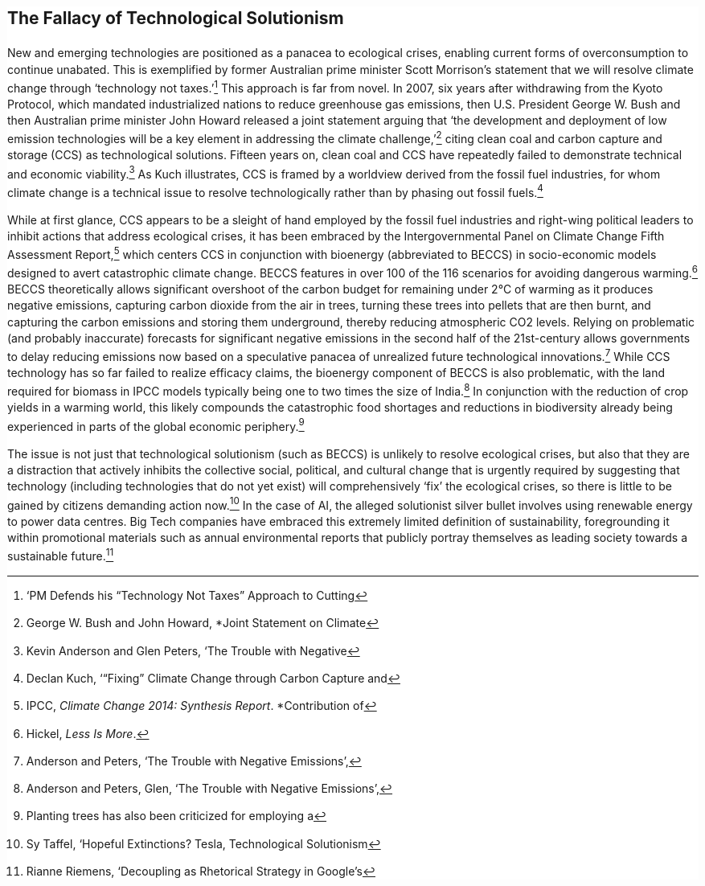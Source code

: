 ## The Fallacy of Technological Solutionism

New and emerging technologies are positioned as a panacea to ecological
crises, enabling current forms of overconsumption to continue unabated.
This is exemplified by former Australian prime minister Scott Morrison’s
statement that we will resolve climate change through ‘technology not
taxes.’[^09Taffel_79] This approach is far from novel. In 2007, six years after
withdrawing from the Kyoto Protocol, which mandated industrialized
nations to reduce greenhouse gas emissions, then U.S. President George
W. Bush and then Australian prime minister John Howard released a joint
statement arguing that ‘the development and deployment of low emission
technologies will be a key element in addressing the climate
challenge,’[^09Taffel_80] citing clean coal and carbon capture and storage (CCS)
as technological solutions. Fifteen years on, clean coal and CCS have
repeatedly failed to demonstrate technical and economic viability.[^09Taffel_81]
As Kuch illustrates, CCS is framed by a worldview derived from the
fossil fuel industries, for whom climate change is a technical issue to
resolve technologically rather than by phasing out fossil fuels.[^09Taffel_82]

While at first glance, CCS appears to be a sleight of hand employed by
the fossil fuel industries and right-wing political leaders to inhibit
actions that address ecological crises, it has been embraced by the
Intergovernmental Panel on Climate Change Fifth Assessment Report,[^09Taffel_83]
which centers CCS in conjunction with bioenergy (abbreviated to BECCS)
in socio-economic models designed to avert catastrophic climate change.
BECCS features in over 100 of the 116 scenarios for avoiding dangerous
warming.[^09Taffel_84] BECCS theoretically allows significant overshoot of the
carbon budget for remaining under 2°C of warming as it produces negative
emissions, capturing carbon dioxide from the air in trees, turning these
trees into pellets that are then burnt, and capturing the carbon
emissions and storing them underground, thereby reducing atmospheric CO2
levels. Relying on problematic (and probably inaccurate) forecasts for
significant negative emissions in the second half of the 21st-century
allows governments to delay reducing emissions now based on a
speculative panacea of unrealized future technological innovations.[^09Taffel_85]
While CCS technology has so far failed to realize efficacy claims, the
bioenergy component of BECCS is also problematic, with the land required
for biomass in IPCC models typically being one to two times the size of
India.[^09Taffel_86] In conjunction with the reduction of crop yields in a
warming world, this likely compounds the catastrophic food shortages and
reductions in biodiversity already being experienced in parts of the
global economic periphery.[^09Taffel_87]

The issue is not just that technological solutionism (such as BECCS) is
unlikely to resolve ecological crises, but also that they are a
distraction that actively inhibits the collective social, political, and
cultural change that is urgently required by suggesting that technology
(including technologies that do not yet exist) will comprehensively
‘fix’ the ecological crises, so there is little to be gained by citizens
demanding action now.[^09Taffel_88] In the case of AI, the alleged solutionist
silver bullet involves using renewable energy to power data centres. Big
Tech companies have embraced this extremely limited definition of
sustainability, foregrounding it within promotional materials such as
annual environmental reports that publicly portray themselves as leading
society towards a sustainable future.[^09Taffel_89]


[^09Taffel_1]: ‘The World’s Most Valuable Resource Is No Longer Oil, but Data’,
[^09Taffel_2]: Nick Srnicek, *Platform Capitalism*, Cambridge: Polity, 2016.
[^09Taffel_3]: Jathan Sadowski, ‘When Data Is Capital: Datafication,
[^09Taffel_4]: Nick Couldry and Ulises A Mejias, *The Costs of Connection: How
[^09Taffel_5]: Virginia Eubanks, *Automating Inequality: How High-Tech Tools
[^09Taffel_6]: Safiya Umoja Noble, *Algorithms of Oppression: How Search Engines
[^09Taffel_7]: Bernard Stiegler, *Automatic Society: The Future of Work*,
[^09Taffel_8]: Angela Daly, Thilo Hagendorff, Li Hui, Monique Mann, Vidushi
[^09Taffel_9]: Andreas Malm and Alf Hornborg, ‘The Geology of Mankind? A Critique
[^09Taffel_10]: United Nations, ‘Paris agreement’ in *Report of the Conference of
[^09Taffel_11]: Eric Nost and Emma Colven, ‘Earth for AI: A Political Ecology of
[^09Taffel_12]: Alf Hornborg, ‘The Political Ecology of the Technocene’ in Clive
[^09Taffel_13]: Sy Taffel, ‘Data and Oil: Metaphor, Materiality and Metabolic
[^09Taffel_14]: Vasilis Kostakis, Andreas Roos, and Michel Bauwens, ‘Towards a
[^09Taffel_15]: Graham Pickren, ‘Geographies of E‐Waste: Towards a Political
[^09Taffel_16]: Raymond L. Bryant and Lucy Jarosz, ‘Ethics in Political Ecology:
[^09Taffel_17]: Angela Daly, S. Kate Devitt, Monique Mann, ‘AI Ethics Needs Good
[^09Taffel_18]: Emma Strubell, Ananya Ganesh, and Andrew McCallum, ‘Energy and
[^09Taffel_19]: Roy Schwartz, Jesse Dodge, Noah A. Smith, and Oren Etzioni,
[^09Taffel_20]: Mél Hogan and Asta Vonderau, ‘The Nature of Data Centers’,
[^09Taffel_21]: Polly Higgins, *Eradicating Ecocide: Exposing the Corporate and
[^09Taffel_22]: Ben Wagner, ‘Ethics as an Escape from Regulation. From
[^09Taffel_23]: Alexandre Lacoste, Alexandra Luccioni, Victor Schmidt, and Thomas
[^09Taffel_24]: Emma Strubell, Ananya Ganesh, and Andrew McCallum, ‘Energy and
[^09Taffel_25]: Apple, *iPhone 13 Product Environmental Report*, 14 September
[^09Taffel_26]: Using Tensor processing units (TPU) specifically designed for
[^09Taffel_27]: David Patterson, Joseph Gonzalez, Quoc Le, Chen Liang,
[^09Taffel_28]: Emma Strubell, Ananya Ganesh, and Andrew McCallum, ‘Energy and
[^09Taffel_29]: George Leopold, ‘AWS to Offer Nvidia’s T4 Gpus for AI
[^09Taffel_30]: Jeff Barr, *Amazon EC2 Update—Inf1 Instances with AWS Inferentia
[^09Taffel_31]: Eric Masanet, Arman Shehabi, Nuoa Lei, Sarah Smith, and Jonathan
[^09Taffel_32]: S.E., Andrae Anders, ‘Hypotheses for Primary Energy Use,
[^09Taffel_33]: Anders, ‘Hypotheses for Primary Energy Use, Electricity Use and
[^09Taffel_34]: Synergy Research Group, ‘*Hyperscale Data Center Count Grows to 659—ByteDance Joins the Leading Group*’, 13 September 2021, https://www.srgresearch.com/articles/hyperscale-data-center-count-grows-to-659-bytedance-joins-the-leading-group.
[^09Taffel_35]: Dan Swinhoe, ‘Microsoft, Amazon, and Google Operate Half the
[^09Taffel_36]: Swinhoe, ‘Microsoft, Amazon, and Google Operate Half the World’s
[^09Taffel_37]: Nick Srnicek, *Platform Capitalism*, Cambridge: Polity, 2016.
[^09Taffel_38]: Arman Shehabi, Sarah J. Smith, Eric Masanet, and Jonathan Koomey,
[^09Taffel_39]: Mél Hogan, ‘Data Flows and Water Woes: The Utah Data Center’,
[^09Taffel_40]: Nicole Starosielski, ‘Thermocultures of Geological Media’,
[^09Taffel_41]: David Mytton, ‘Data Centre Water Consumption’, *Npj* *Clean
[^09Taffel_42]: Arman Shehabi et al., *United States Data Center Energy Usage
[^09Taffel_43]: Cheryl A. Dieter, Molly A. Maupin, Rodney R. Caldwell, Melissa A.
[^09Taffel_44]: Md Abu Bakar Siddik, Arman Shehabi, and Landon Marston, ‘The
[^09Taffel_45]: Mél Hogan, ‘Big Data Ecologies’, *Ephemera* 18.3 (2018): 631–57.
[^09Taffel_46]: Roy Schwartz, Jesse Dodge, Noah A. Smith, and Oren Etzioni,
[^09Taffel_47]: Sy Taffel, *Digital Media Ecologies*, New York and London:
[^09Taffel_48]: Nicholas Niarchos, ‘The Dark Side of Congo’s Cobalt Rush’, *The
[^09Taffel_49]: Julie Michelle Klinger, *Rare Earth Frontiers*, Ithaca, London:
[^09Taffel_50]: Rembrandt H. E. M. Koppelaar and Hendrik Koppelaar, ‘The Ore
[^09Taffel_51]: We should note that cobalt is largely extracted as a by-product
[^09Taffel_52]: Beiser Vince, *The World in a Grain: The Story of Sand and How It
[^09Taffel_53]: John Zhang and Kazunori Hoshino, *Molecular Sensors and
[^09Taffel_54]: Alf Hornborg, *The Power of the Machine: Global inequalities of
[^09Taffel_55]: Nick Couldry and Ulises A Mejias, *The Costs of Connection: How
[^09Taffel_56]: Alf Hornborg, ‘Towards an Ecological Theory of Unequal Exchange:
[^09Taffel_57]: Raj Patel and Jason W. Moore, *A History of the World in Seven
[^09Taffel_58]: Vanessa Forti, Cornelis P. Balde, Ruediger Kuehr, and Garam Bel,
[^09Taffel_59]: Christian, Dorninger, Alf Hornborg, David J. Abson, Henrik Von
[^09Taffel_60]: Katarina Sluis and Fei-Fei Li, *Where Did ImageNet Come From?*,
[^09Taffel_61]: Birgitta Bergvall-Kåreborn and Debra Howcroft, ‘Amazon Mechanical
[^09Taffel_62]: Strubell, Ganesh, and McCallum, ‘Energy and Policy Considerations
[^09Taffel_63]: Schwartz, JDodge, Smith, and Etzioni, ‘Green AI; van Wynsberghe,
[^09Taffel_64]: Thomas O. Wiedmann, Heinz Schandl, Manfred Lenzen, Daniel Moran,
[^09Taffel_65]: See for example: Esther Sanyé-Mengual, Michaela Secchi, Sara
[^09Taffel_66]: Jason Hickel and Giorgos Kallis, ‘Is Green Growth Possible?’ *New
[^09Taffel_67]: Jason Hickel, *Less Is More: How Degrowth Will Save the World*,
[^09Taffel_68]: Stefan Bringezu, ‘Possible Target Corridor for Sustainable Use of
[^09Taffel_69]: Hickel *Less Is More 110* .
[^09Taffel_70]: Koppelaar and Koppelaar, ‘The Ore Grade and Depth Influence on
[^09Taffel_71]: Anders, ‘Hypotheses for primary energy use, electricity use and
[^09Taffel_72]: Patterson, Gonzalez, Le, Liang, Munguia, Rothchild, So, Texier,
[^09Taffel_73]: Gemma A. Brady, Nikil Kapur, Jonathan L. Summers, and Harvey M.
[^09Taffel_74]: Anders, ‘Hypotheses for Primary Energy Use, Electricity Use and
[^09Taffel_75]: Stephan G. Bunker, ‘Raw Materials and the Global Economy’,
[^09Taffel_76]: William Stanley Jevons (1865) *The Coal Question*, 3rd edition,
[^09Taffel_77]: John Bellamy Foster, Brett Clark, and Richard York, ‘Capitalism
[^09Taffel_78]: Evgeny Morozov, *To Save Everything, Click Here: The Folly of
[^09Taffel_79]: ‘PM Defends his “Technology Not Taxes” Approach to Cutting
[^09Taffel_80]: George W. Bush and John Howard, *Joint Statement on Climate
[^09Taffel_81]: Kevin Anderson and Glen Peters, ‘The Trouble with Negative
[^09Taffel_82]: Declan Kuch, ‘“Fixing” Climate Change through Carbon Capture and
[^09Taffel_83]: IPCC, *Climate Change 2014: Synthesis Report*. *Contribution of
[^09Taffel_84]: Hickel, *Less Is More*.
[^09Taffel_85]: Anderson and Peters, ‘The Trouble with Negative Emissions’,
[^09Taffel_86]: Anderson and Peters, Glen, ‘The Trouble with Negative Emissions’,
[^09Taffel_87]: Planting trees has also been criticized for employing a
[^09Taffel_88]: Sy Taffel, ‘Hopeful Extinctions? Tesla, Technological Solutionism
[^09Taffel_89]: Rianne Riemens, ‘Decoupling as Rhetorical Strategy in Google’s
[^09Taffel_90]: Google, ‘Google Environmental Report 2020’, 2021,
[^09Taffel_91]: Janet Ranganathan, Laurent Corbier, P. Bhatia, Simon Schmitz,
[^09Taffel_92]: While Google’s environmental data does not break down scope three
[^09Taffel_93]: Google, ‘Google Environmental Report 2020’, 2021,
[^09Taffel_94]: Netto de Freitas, Sebastião Vieira, Marcos Felipe Falcão Sobral,
[^09Taffel_95]: Apple, *Environmental Progress Report*, April 2021,
[^09Taffel_96]: U.S. Energy Information Administration, *Electricity Explained,
[^09Taffel_97]: Apple has also been active in challenging right-to-repair
[^09Taffel_98]: Hannah Ritchie and Max Roser, *Energy Mix*, 2021,
[^09Taffel_99]: Laura Bedford, Monique Mann, Reece Walters, and Marcus Foth, ‘A
[^09Taffel_100]: Aaron Bastani, *Fully Automated Luxury Communism*, London: Verso
[^09Taffel_101]: Thilo Hagendorff, ‘The Ethics of AI Ethics: An Evaluation of
[^09Taffel_102]: Manu V. Mathai, Cindy Isenhour, Dimitris Stevis, Philip
[^09Taffel_103]: David Harvey, *The Enigma of Capital and the Crises of
[^09Taffel_104]: Giorgos Kallis, *Degrowth*, Newcastle-Upon-Tyne: Agenda
[^09Taffel_105]: Thomas Piketty, *Capital in the Twenty-first Century*,
[^09Taffel_106]: See for example, Paul Robbins, ‘Is Less More…or Is More Less?
[^09Taffel_107]: See for example, Joel Kovel, *The Enemy of Nature: The End of
[^09Taffel_108]: Hickel, *Less Is More*.
[^09Taffel_109]: Jathan Sadowski, Salomé Viljoen, and Meredith Whittaker,
[^09Taffel_110]: Srnicek, *Platform Capitalism*; James Muldoon, *Platform
[^09Taffel_111]: Christian Kerschner, Petra Wächter, Linda Nierling, and
[^09Taffel_112]: Vasilis Kostakis, Kostas Latoufis, Minas Liarokapis, and Michel
[^09Taffel_113]: Albert-László Barabási and Albert, Réka, ‘Emergence of Scaling
[^09Taffel_114]: Nicholas Garnham, ‘Editorial’, *Media, Culture & Society* 14.3
[^09Taffel_115]: Jathan Sadowski, ‘When Data Is Capital: Datafication,
[^09Taffel_116]: Nick Couldry and Ulises A. Mejias, ‘Data Colonialism: Rethinking
[^09Taffel_117]: Tahu Kukutai and John Taylor (eds), *Indigenous Data
[^09Taffel_118]: Monique Mann, Peta Mitchell, Marcus Foth, and Irina Anastasiu,
